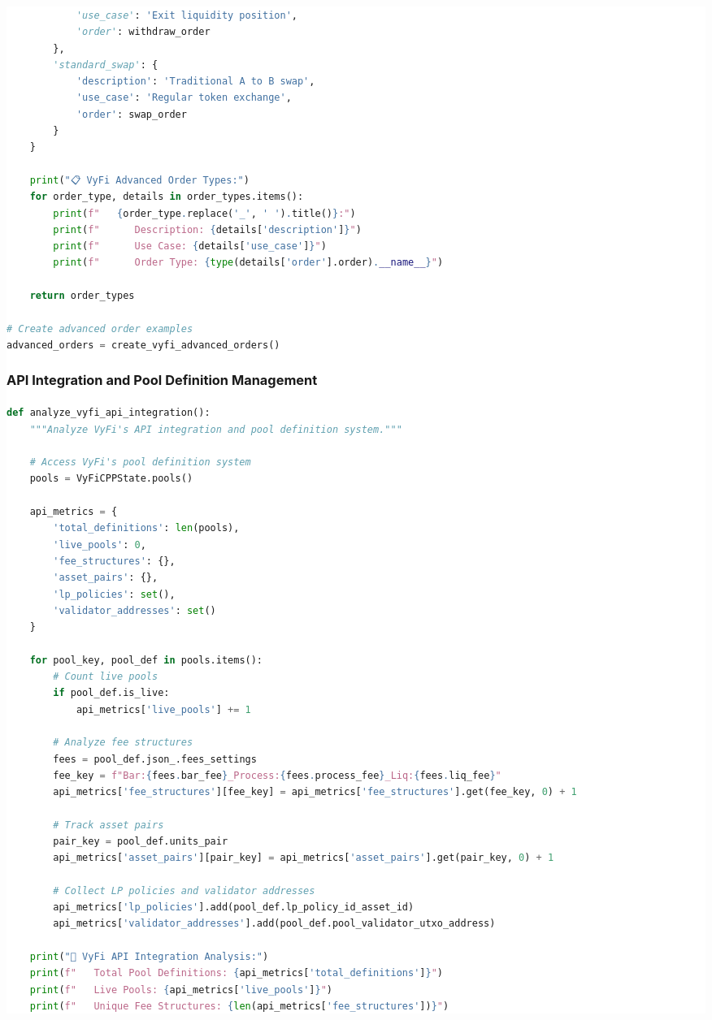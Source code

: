 ```python
            'use_case': 'Exit liquidity position',
            'order': withdraw_order
        },
        'standard_swap': {
            'description': 'Traditional A to B swap',
            'use_case': 'Regular token exchange',
            'order': swap_order
        }
    }
    
    print("📋 VyFi Advanced Order Types:")
    for order_type, details in order_types.items():
        print(f"   {order_type.replace('_', ' ').title()}:")
        print(f"      Description: {details['description']}")
        print(f"      Use Case: {details['use_case']}")
        print(f"      Order Type: {type(details['order'].order).__name__}")
    
    return order_types

# Create advanced order examples
advanced_orders = create_vyfi_advanced_orders()
```

### API Integration and Pool Definition Management

```python
def analyze_vyfi_api_integration():
    """Analyze VyFi's API integration and pool definition system."""
    
    # Access VyFi's pool definition system
    pools = VyFiCPPState.pools()
    
    api_metrics = {
        'total_definitions': len(pools),
        'live_pools': 0,
        'fee_structures': {},
        'asset_pairs': {},
        'lp_policies': set(),
        'validator_addresses': set()
    }
    
    for pool_key, pool_def in pools.items():
        # Count live pools
        if pool_def.is_live:
            api_metrics['live_pools'] += 1
        
        # Analyze fee structures
        fees = pool_def.json_.fees_settings
        fee_key = f"Bar:{fees.bar_fee}_Process:{fees.process_fee}_Liq:{fees.liq_fee}"
        api_metrics['fee_structures'][fee_key] = api_metrics['fee_structures'].get(fee_key, 0) + 1
        
        # Track asset pairs
        pair_key = pool_def.units_pair
        api_metrics['asset_pairs'][pair_key] = api_metrics['asset_pairs'].get(pair_key, 0) + 1
        
        # Collect LP policies and validator addresses
        api_metrics['lp_policies'].add(pool_def.lp_policy_id_asset_id)
        api_metrics['validator_addresses'].add(pool_def.pool_validator_utxo_address)
    
    print("🔗 VyFi API Integration Analysis:")
    print(f"   Total Pool Definitions: {api_metrics['total_definitions']}")
    print(f"   Live Pools: {api_metrics['live_pools']}")
    print(f"   Unique Fee Structures: {len(api_metrics['fee_structures'])}")
```